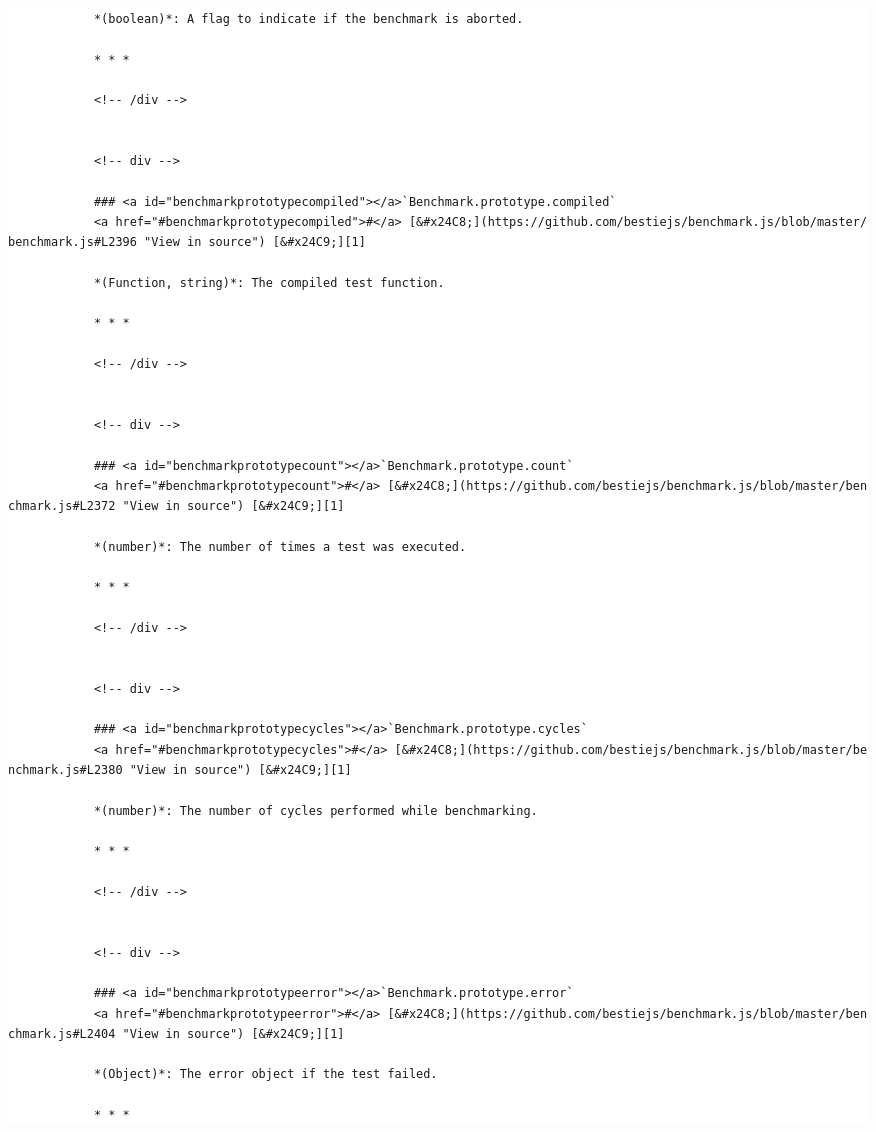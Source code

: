                 *(boolean)*: A flag to indicate if the benchmark is aborted.

                * * *

                <!-- /div -->


                <!-- div -->

                ### <a id="benchmarkprototypecompiled"></a>`Benchmark.prototype.compiled`
                <a href="#benchmarkprototypecompiled">#</a> [&#x24C8;](https://github.com/bestiejs/benchmark.js/blob/master/benchmark.js#L2396 "View in source") [&#x24C9;][1]

                *(Function, string)*: The compiled test function.

                * * *

                <!-- /div -->


                <!-- div -->

                ### <a id="benchmarkprototypecount"></a>`Benchmark.prototype.count`
                <a href="#benchmarkprototypecount">#</a> [&#x24C8;](https://github.com/bestiejs/benchmark.js/blob/master/benchmark.js#L2372 "View in source") [&#x24C9;][1]

                *(number)*: The number of times a test was executed.

                * * *

                <!-- /div -->


                <!-- div -->

                ### <a id="benchmarkprototypecycles"></a>`Benchmark.prototype.cycles`
                <a href="#benchmarkprototypecycles">#</a> [&#x24C8;](https://github.com/bestiejs/benchmark.js/blob/master/benchmark.js#L2380 "View in source") [&#x24C9;][1]

                *(number)*: The number of cycles performed while benchmarking.

                * * *

                <!-- /div -->


                <!-- div -->

                ### <a id="benchmarkprototypeerror"></a>`Benchmark.prototype.error`
                <a href="#benchmarkprototypeerror">#</a> [&#x24C8;](https://github.com/bestiejs/benchmark.js/blob/master/benchmark.js#L2404 "View in source") [&#x24C9;][1]

                *(Object)*: The error object if the test failed.

                * * *
